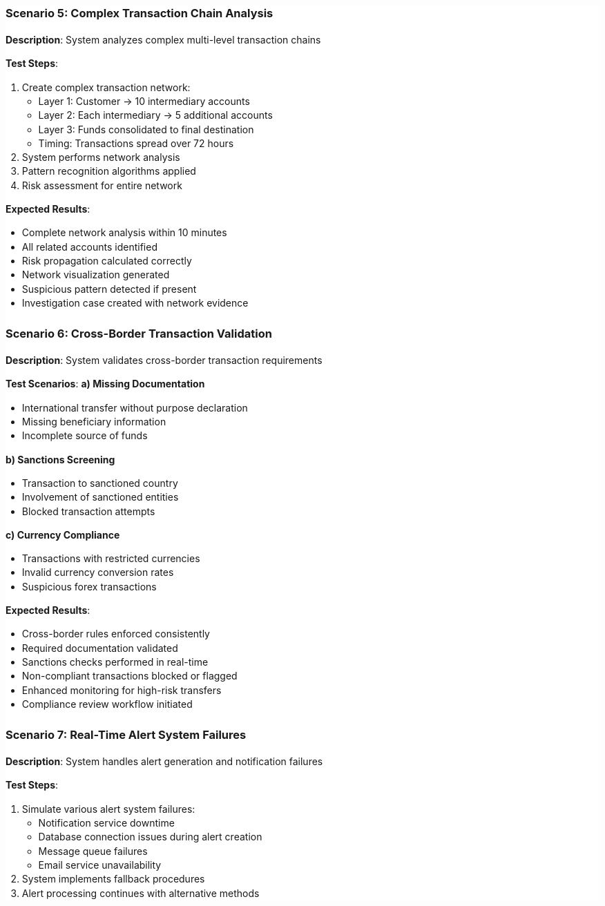 ### Scenario 5: Complex Transaction Chain Analysis
**Description**: System analyzes complex multi-level transaction chains

**Test Steps**:
1. Create complex transaction network:
   - Layer 1: Customer → 10 intermediary accounts
   - Layer 2: Each intermediary → 5 additional accounts
   - Layer 3: Funds consolidated to final destination
   - Timing: Transactions spread over 72 hours
2. System performs network analysis
3. Pattern recognition algorithms applied
4. Risk assessment for entire network

**Expected Results**:
- Complete network analysis within 10 minutes
- All related accounts identified
- Risk propagation calculated correctly
- Network visualization generated
- Suspicious pattern detected if present
- Investigation case created with network evidence

### Scenario 6: Cross-Border Transaction Validation
**Description**: System validates cross-border transaction requirements

**Test Scenarios**:
**a) Missing Documentation**
- International transfer without purpose declaration
- Missing beneficiary information
- Incomplete source of funds

**b) Sanctions Screening**
- Transaction to sanctioned country
- Involvement of sanctioned entities
- Blocked transaction attempts

**c) Currency Compliance**
- Transactions with restricted currencies
- Invalid currency conversion rates
- Suspicious forex transactions

**Expected Results**:
- Cross-border rules enforced consistently
- Required documentation validated
- Sanctions checks performed in real-time
- Non-compliant transactions blocked or flagged
- Enhanced monitoring for high-risk transfers
- Compliance review workflow initiated

### Scenario 7: Real-Time Alert System Failures
**Description**: System handles alert generation and notification failures

**Test Steps**:
1. Simulate various alert system failures:
   - Notification service downtime
   - Database connection issues during alert creation
   - Message queue failures
   - Email service unavailability
2. System implements fallback procedures
3. Alert processing continues with alternative methods
